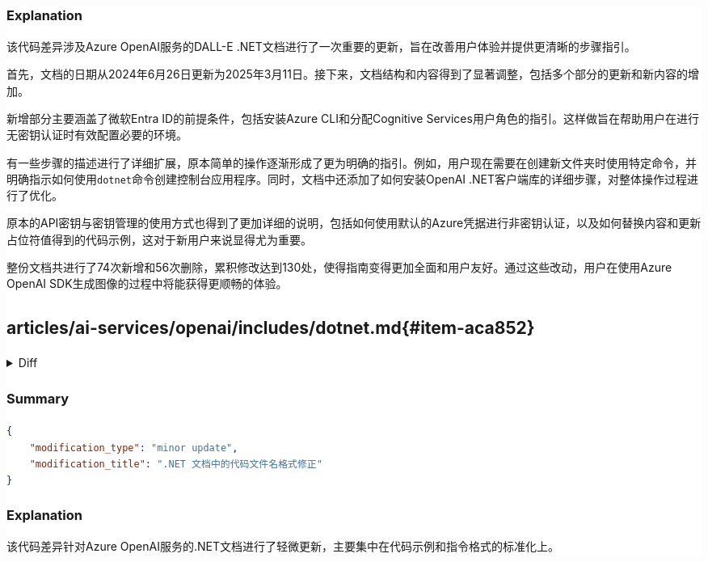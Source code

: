 ### Explanation
该代码差异涉及Azure OpenAI服务的DALL-E .NET文档进行了一次重要的更新，旨在改善用户体验并提供更清晰的步骤指引。

首先，文档的日期从2024年6月26日更新为2025年3月11日。接下来，文档结构和内容得到了显著调整，包括多个部分的更新和新内容的增加。

新增部分主要涵盖了微软Entra ID的前提条件，包括安装Azure CLI和分配Cognitive Services用户角色的指引。这样做旨在帮助用户在进行无密钥认证时有效配置必要的环境。

有一些步骤的描述进行了详细扩展，原本简单的操作逐渐形成了更为明确的指引。例如，用户现在需要在创建新文件夹时使用特定命令，并明确指示如何使用`dotnet`命令创建控制台应用程序。同时，文档中还添加了如何安装OpenAI .NET客户端库的详细步骤，对整体操作过程进行了优化。

原本的API密钥与密钥管理的使用方式也得到了更加详细的说明，包括如何使用默认的Azure凭据进行非密钥认证，以及如何替换内容和更新占位符值得到的代码示例，这对于新用户来说显得尤为重要。

整份文档共进行了74次新增和56次删除，累积修改达到130处，使得指南变得更加全面和用户友好。通过这些改动，用户在使用Azure OpenAI SDK生成图像的过程中将能获得更顺畅的体验。

## articles/ai-services/openai/includes/dotnet.md{#item-aca852}

<details><summary>Diff</summary></details>

### Summary

```json
{
    "modification_type": "minor update",
    "modification_title": ".NET 文档中的代码文件名格式修正"
}
```

### Explanation
该代码差异针对Azure OpenAI服务的.NET文档进行了轻微更新，主要集中在代码示例和指令格式的标准化上。

